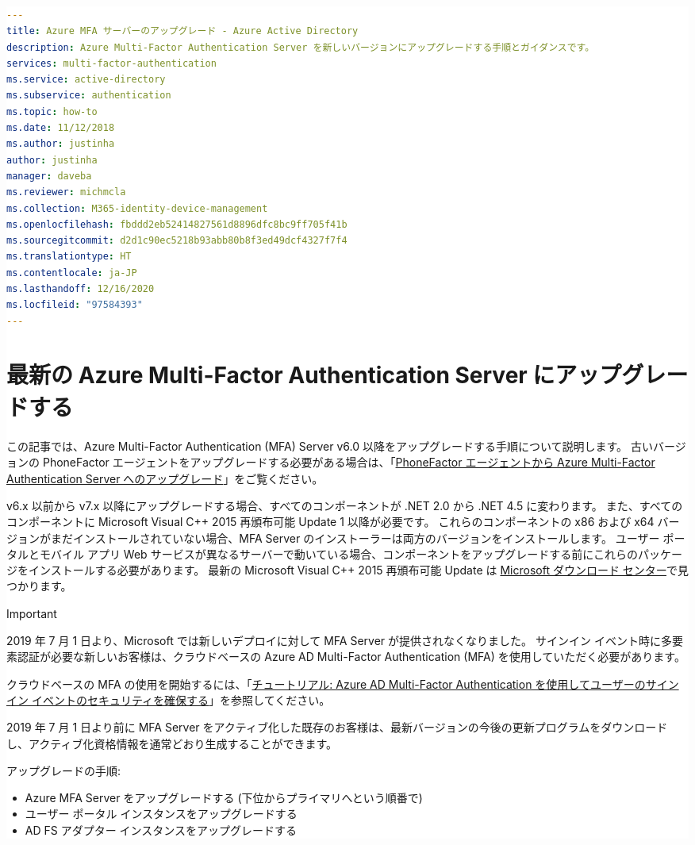 ```yaml
---
title: Azure MFA サーバーのアップグレード - Azure Active Directory
description: Azure Multi-Factor Authentication Server を新しいバージョンにアップグレードする手順とガイダンスです。
services: multi-factor-authentication
ms.service: active-directory
ms.subservice: authentication
ms.topic: how-to
ms.date: 11/12/2018
ms.author: justinha
author: justinha
manager: daveba
ms.reviewer: michmcla
ms.collection: M365-identity-device-management
ms.openlocfilehash: fbddd2eb52414827561d8896dfc8bc9ff705f41b
ms.sourcegitcommit: d2d1c90ec5218b93abb80b8f3ed49dcf4327f7f4
ms.translationtype: HT
ms.contentlocale: ja-JP
ms.lasthandoff: 12/16/2020
ms.locfileid: "97584393"
---
```

# <a name="upgrade-to-the-latest-azure-multi-factor-authentication-server"></a>最新の Azure Multi-Factor Authentication Server にアップグレードする

この記事では、Azure Multi-Factor Authentication (MFA) Server v6.0 以降をアップグレードする手順について説明します。 古いバージョンの PhoneFactor エージェントをアップグレードする必要がある場合は、「[PhoneFactor エージェントから Azure Multi-Factor Authentication Server へのアップグレード](howto-mfaserver-deploy-upgrade-pf.md)」をご覧ください。

v6.x 以前から v7.x 以降にアップグレードする場合、すべてのコンポーネントが .NET 2.0 から .NET 4.5 に変わります。 また、すべてのコンポーネントに Microsoft Visual C++ 2015 再頒布可能 Update 1 以降が必要です。 これらのコンポーネントの x86 および x64 バージョンがまだインストールされていない場合、MFA Server のインストーラーは両方のバージョンをインストールします。 ユーザー ポータルとモバイル アプリ Web サービスが異なるサーバーで動いている場合、コンポーネントをアップグレードする前にこれらのパッケージをインストールする必要があります。 最新の Microsoft Visual C++ 2015 再頒布可能 Update は [Microsoft ダウンロード センター](https://www.microsoft.com/download/)で見つかります。 

> [!IMPORTANT]
> 2019 年 7 月 1 日より、Microsoft では新しいデプロイに対して MFA Server が提供されなくなりました。 サインイン イベント時に多要素認証が必要な新しいお客様は、クラウドベースの Azure AD Multi-Factor Authentication (MFA) を使用していただく必要があります。
>
> クラウドベースの MFA の使用を開始するには、「[チュートリアル: Azure AD Multi-Factor Authentication を使用してユーザーのサインイン イベントのセキュリティを確保する](tutorial-enable-azure-mfa.md)」を参照してください。
>
> 2019 年 7 月 1 日より前に MFA Server をアクティブ化した既存のお客様は、最新バージョンの今後の更新プログラムをダウンロードし、アクティブ化資格情報を通常どおり生成することができます。

アップグレードの手順:

* Azure MFA Server をアップグレードする (下位からプライマリへという順番で)
* ユーザー ポータル インスタンスをアップグレードする
* AD FS アダプター インスタンスをアップグレードする
